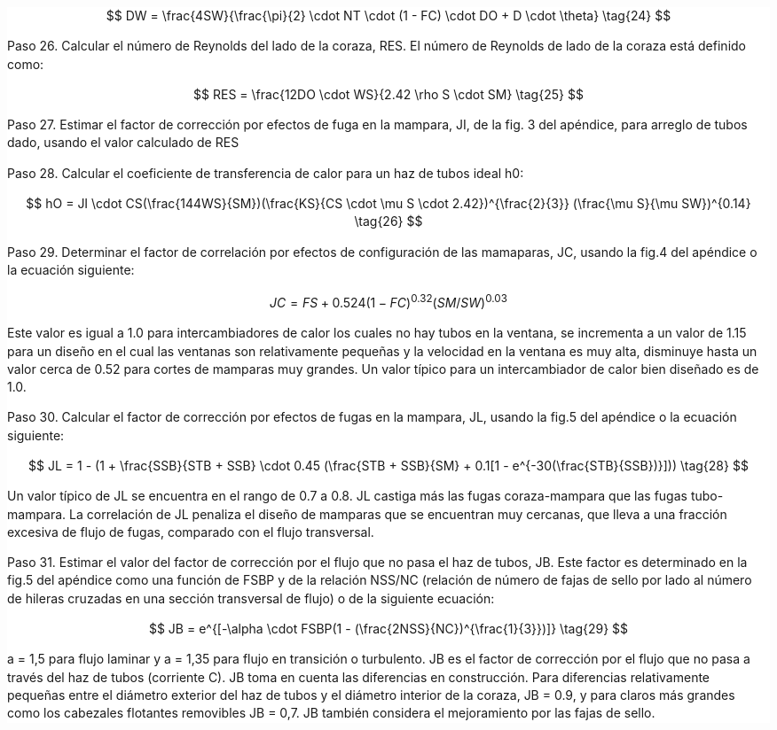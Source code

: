 $$
DW = \frac{4SW}{\frac{\pi}{2} \cdot NT \cdot (1 - FC) \cdot DO + D \cdot \theta} \tag{24}
$$

Paso 26. Calcular el número de Reynolds del lado de la coraza, RES. El número de Reynolds de lado de la coraza está definido como:

$$
RES = \frac{12DO \cdot WS}{2.42 \rho S \cdot SM} \tag{25}
$$

Paso 27. Estimar el factor de corrección por efectos de fuga en la mampara, JI, de la fig. 3 del apéndice, para arreglo de tubos dado, usando el valor calculado de RES

Paso 28. Calcular el coeficiente de transferencia de calor para un haz de tubos ideal h0:

$$
hO = JI \cdot CS(\frac{144WS}{SM})(\frac{KS}{CS \cdot  \mu S \cdot 2.42})^{\frac{2}{3}} (\frac{\mu S}{\mu SW})^{0.14} \tag{26}
$$

Paso 29. Determinar el factor de correlación por efectos de configuración de las mamaparas, JC, usando la fig.4 del apéndice o la ecuación siguiente:

$$
JC = FS + 0.524 (1 - FC)^{0.32}(SM/SW)^{0.03} \tag{27}
$$

Este valor es igual a 1.0 para intercambiadores de calor los cuales no hay tubos en la ventana, se incrementa a un valor de 1.15 para un diseño en el cual las ventanas son relativamente pequeñas y la velocidad en la ventana es muy alta, disminuye hasta un valor cerca de 0.52 para cortes de mamparas muy grandes. Un valor típico para un intercambiador de calor bien diseñado es de 1.0.

Paso 30. Calcular el factor de corrección por efectos de fugas en la mampara, JL, usando la fig.5 del apéndice o la ecuación siguiente:

$$
JL = 1 - (1 + \frac{SSB}{STB + SSB} \cdot 0.45 (\frac{STB + SSB}{SM} + 0.1[1 - e^{-30(\frac{STB}{SSB})}])) \tag{28}
$$

Un valor típico de JL se encuentra en el rango de 0.7 a 0.8. JL castiga más las fugas coraza-mampara que las fugas tubo-mampara. La correlación de JL penaliza el diseño de mamparas que se encuentran muy cercanas, que lleva a una fracción excesiva de flujo de fugas, comparado con el flujo transversal.

Paso 31. Estimar el valor del factor de corrección por el flujo que no pasa el haz de tubos, JB. Este factor es determinado en la fig.5 del apéndice como una función de FSBP y de la relación NSS/NC (relación de número de fajas de sello por lado al número de hileras cruzadas en
una sección transversal de flujo) o de la siguiente ecuación:

$$
JB = e^{[-\alpha \cdot FSBP(1 - (\frac{2NSS}{NC})^{\frac{1}{3}})]} \tag{29}
$$

a = 1,5 para flujo laminar y a = 1,35 para flujo en transición o turbulento. JB es el factor de corrección por el flujo que no pasa a través del haz de tubos (corriente C). JB toma en cuenta las diferencias en construcción. Para diferencias relativamente pequeñas entre el diámetro exterior del haz de tubos y el diámetro interior de la coraza, JB = 0.9, y para claros más grandes como los cabezales flotantes removibles JB = 0,7. JB también considera el mejoramiento por las fajas de sello.
